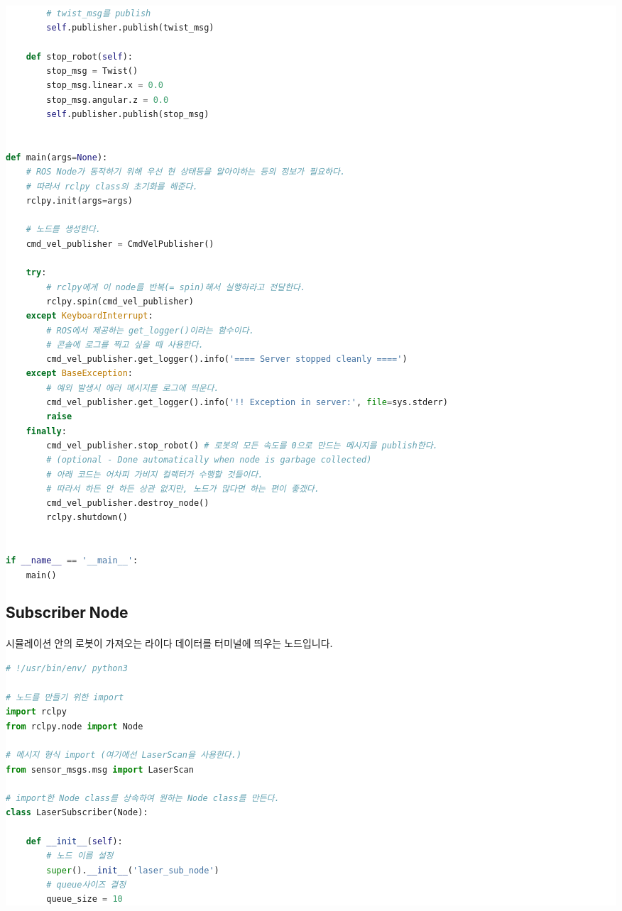 ```python
        # twist_msg를 publish
        self.publisher.publish(twist_msg)

    def stop_robot(self):
        stop_msg = Twist()
        stop_msg.linear.x = 0.0
        stop_msg.angular.z = 0.0
        self.publisher.publish(stop_msg)


def main(args=None):
    # ROS Node가 동작하기 위해 우선 현 상태등을 알아야하는 등의 정보가 필요하다.
    # 따라서 rclpy class의 초기화를 해준다.
    rclpy.init(args=args)

    # 노드를 생성한다.
    cmd_vel_publisher = CmdVelPublisher()

    try:
        # rclpy에게 이 node를 반복(= spin)해서 실행하라고 전달한다.
        rclpy.spin(cmd_vel_publisher)
    except KeyboardInterrupt:
        # ROS에서 제공하는 get_logger()이라는 함수이다.
        # 콘솔에 로그를 찍고 싶을 때 사용한다.
        cmd_vel_publisher.get_logger().info('==== Server stopped cleanly ====')
    except BaseException:
	    # 예외 발생시 에러 메시지를 로그에 띄운다.
        cmd_vel_publisher.get_logger().info('!! Exception in server:', file=sys.stderr)
        raise
    finally:
        cmd_vel_publisher.stop_robot() # 로봇의 모든 속도를 0으로 만드는 메시지를 publish한다.
        # (optional - Done automatically when node is garbage collected)
        # 아래 코드는 어차피 가비지 컬렉터가 수행할 것들이다.
        # 따라서 하든 안 하든 상관 없지만, 노드가 많다면 하는 편이 좋겠다.
        cmd_vel_publisher.destroy_node() 
        rclpy.shutdown()
    

if __name__ == '__main__':
    main()
```

## Subscriber Node
시뮬레이션 안의 로봇이 가져오는 라이다 데이터를 터미널에 띄우는 노드입니다.

```python
# !/usr/bin/env/ python3

# 노드를 만들기 위한 import
import rclpy
from rclpy.node import Node

# 메시지 형식 import (여기에선 LaserScan을 사용한다.)
from sensor_msgs.msg import LaserScan

# import한 Node class를 상속하여 원하는 Node class를 만든다.
class LaserSubscriber(Node):

    def __init__(self):
	    # 노드 이름 설정
        super().__init__('laser_sub_node')
        # queue사이즈 결정
        queue_size = 10
```